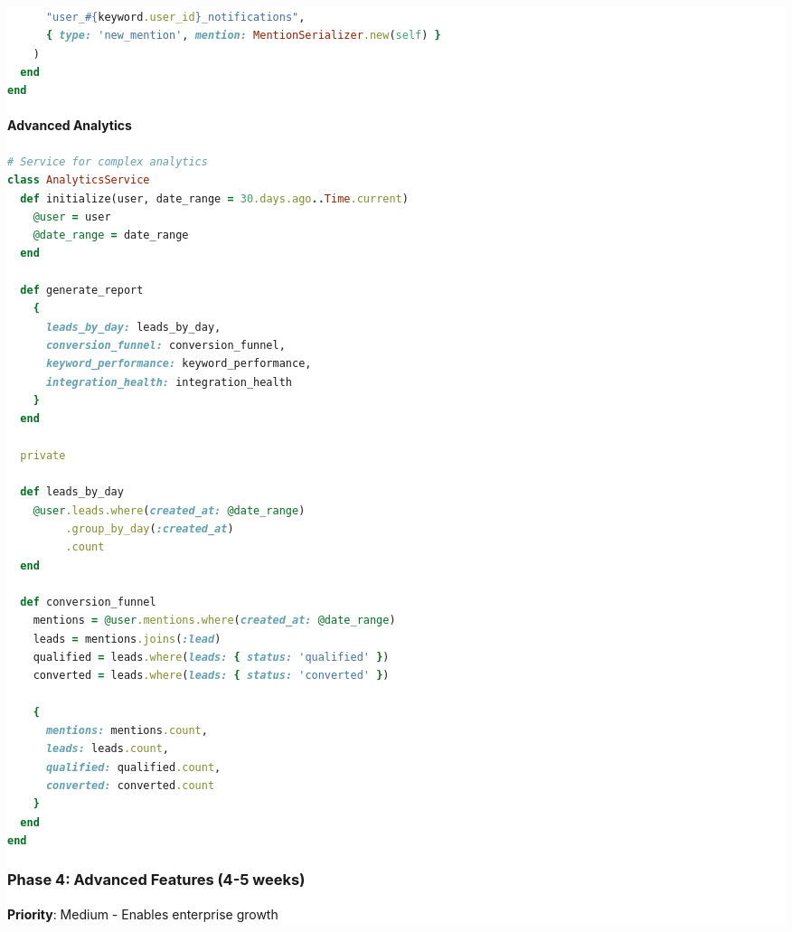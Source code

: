 ```ruby
      "user_#{keyword.user_id}_notifications",
      { type: 'new_mention', mention: MentionSerializer.new(self) }
    )
  end
end
```

#### Advanced Analytics
```ruby
# Service for complex analytics
class AnalyticsService
  def initialize(user, date_range = 30.days.ago..Time.current)
    @user = user
    @date_range = date_range
  end

  def generate_report
    {
      leads_by_day: leads_by_day,
      conversion_funnel: conversion_funnel,
      keyword_performance: keyword_performance,
      integration_health: integration_health
    }
  end

  private

  def leads_by_day
    @user.leads.where(created_at: @date_range)
         .group_by_day(:created_at)
         .count
  end

  def conversion_funnel
    mentions = @user.mentions.where(created_at: @date_range)
    leads = mentions.joins(:lead)
    qualified = leads.where(leads: { status: 'qualified' })
    converted = leads.where(leads: { status: 'converted' })

    {
      mentions: mentions.count,
      leads: leads.count,
      qualified: qualified.count,
      converted: converted.count
    }
  end
end
```

### Phase 4: Advanced Features (4-5 weeks)
**Priority**: Medium - Enables enterprise growth
